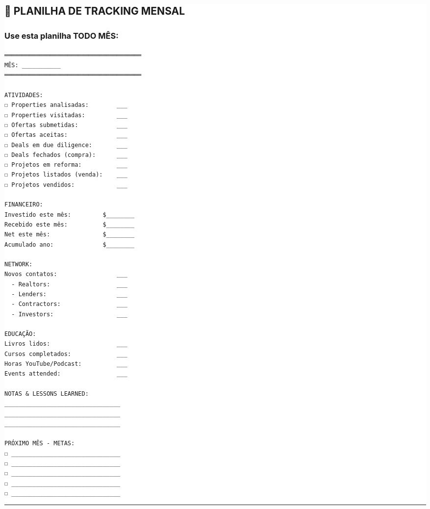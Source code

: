 
## 🎯 PLANILHA DE TRACKING MENSAL

### **Use esta planilha TODO MÊS:**

```
═══════════════════════════════════════
MÊS: ___________
═══════════════════════════════════════

ATIVIDADES:
☐ Properties analisadas:        ___
☐ Properties visitadas:         ___
☐ Ofertas submetidas:           ___
☐ Ofertas aceitas:              ___
☐ Deals em due diligence:       ___
☐ Deals fechados (compra):      ___
☐ Projetos em reforma:          ___
☐ Projetos listados (venda):    ___
☐ Projetos vendidos:            ___

FINANCEIRO:
Investido este mês:         $________
Recebido este mês:          $________
Net este mês:               $________
Acumulado ano:              $________

NETWORK:
Novos contatos:                 ___
  - Realtors:                   ___
  - Lenders:                    ___
  - Contractors:                ___
  - Investors:                  ___

EDUCAÇÃO:
Livros lidos:                   ___
Cursos completados:             ___
Horas YouTube/Podcast:          ___
Events attended:                ___

NOTAS & LESSONS LEARNED:
_________________________________
_________________________________
_________________________________

PRÓXIMO MÊS - METAS:
☐ _______________________________
☐ _______________________________
☐ _______________________________
☐ _______________________________
☐ _______________________________
```

---